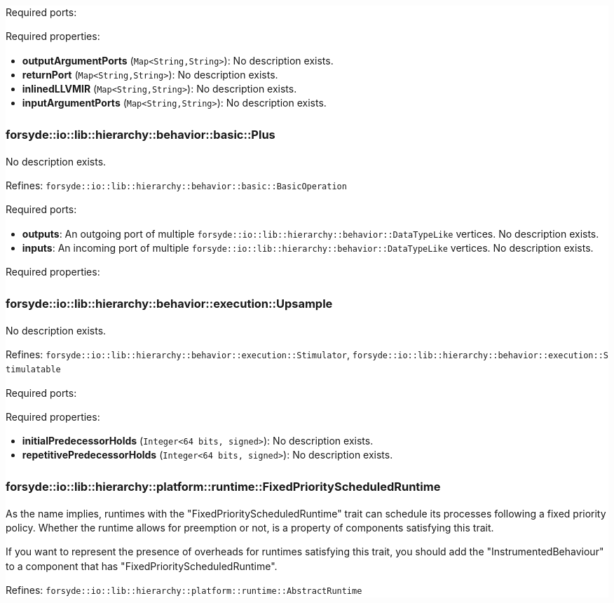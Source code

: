 Required ports:



Required properties:

- **outputArgumentPorts** (`Map<String,String>`): No description exists.
- **returnPort** (`Map<String,String>`): No description exists.
- **inlinedLLVMIR** (`Map<String,String>`): No description exists.
- **inputArgumentPorts** (`Map<String,String>`): No description exists.

### forsyde::io::lib::hierarchy::behavior::basic::Plus

No description exists.

Refines: `forsyde::io::lib::hierarchy::behavior::basic::BasicOperation`

Required ports:

- **outputs**:  An outgoing port of  multiple `forsyde::io::lib::hierarchy::behavior::DataTypeLike` vertices. No description exists.
- **inputs**:  An incoming port of  multiple `forsyde::io::lib::hierarchy::behavior::DataTypeLike` vertices. No description exists.


Required properties:


### forsyde::io::lib::hierarchy::behavior::execution::Upsample

No description exists.

Refines: `forsyde::io::lib::hierarchy::behavior::execution::Stimulator`, `forsyde::io::lib::hierarchy::behavior::execution::Stimulatable`

Required ports:



Required properties:

- **initialPredecessorHolds** (`Integer<64 bits, signed>`): No description exists.
- **repetitivePredecessorHolds** (`Integer<64 bits, signed>`): No description exists.

### forsyde::io::lib::hierarchy::platform::runtime::FixedPriorityScheduledRuntime

As the name implies, runtimes with the "FixedPriorityScheduledRuntime" trait can schedule its processes
following a fixed priority policy. Whether the runtime allows for preemption or not, is a property of components
satisfying this trait.

If you want to represent the presence of overheads for runtimes satisfying this trait, you should add
the "InstrumentedBehaviour" to a component that has "FixedPriorityScheduledRuntime".



Refines: `forsyde::io::lib::hierarchy::platform::runtime::AbstractRuntime`
